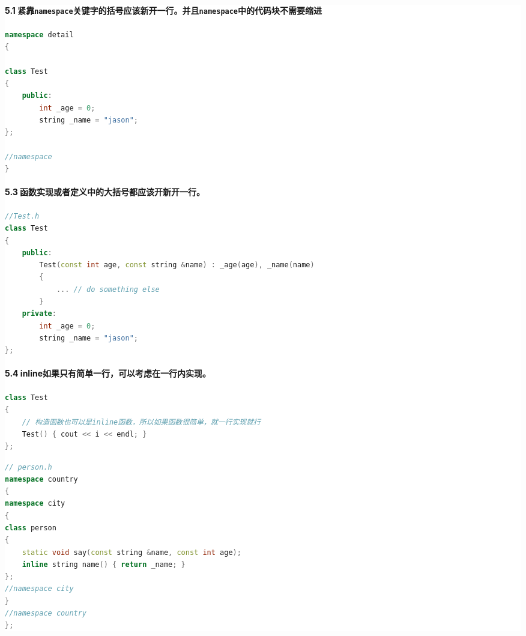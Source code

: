 #### 5.1 紧靠`namespace`关键字的括号应该新开一行。并且`namespace`中的代码块不需要缩进

```C++
namespace detail
{

class Test
{
    public:
        int _age = 0;
        string _name = "jason";
};

//namespace 
}
```

#### 5.3 函数实现或者定义中的大括号都应该开新开一行。

```C++
//Test.h
class Test
{
    public:
        Test(const int age, const string &name) : _age(age), _name(name) 
        {
            ... // do something else
        }
    private:
        int _age = 0;
        string _name = "jason";
};
```

#### 5.4 inline如果只有简单一行，可以考虑在一行内实现。

```C++
class Test
{
    // 构造函数也可以是inline函数，所以如果函数很简单，就一行实现就行
    Test() { cout << i << endl; }
};
```

```C++
// person.h
namespace country
{
namespace city
{
class person
{
	static void say(const string &name, const int age);
	inline string name() { return _name; }
};
//namespace city
}
//namespace country
};
```
